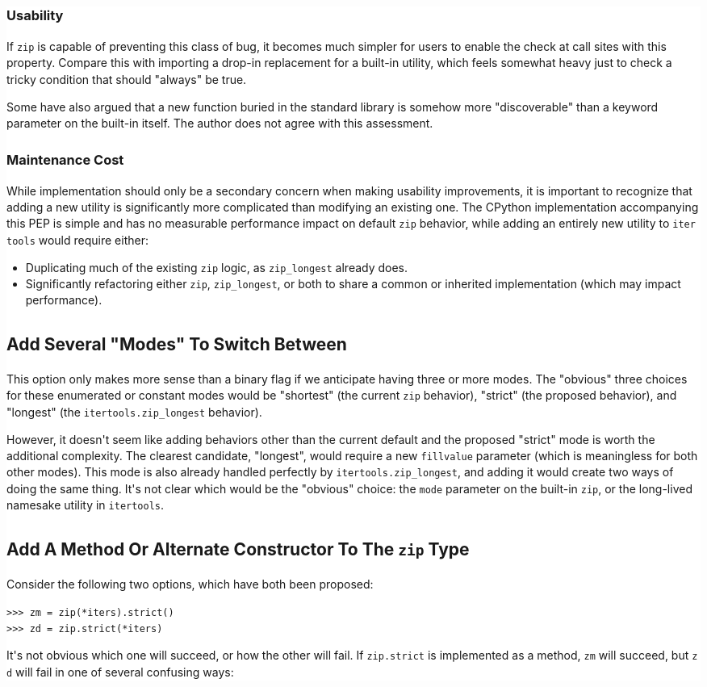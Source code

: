 ### Usability

If `zip` is capable of preventing this class of bug, it becomes much
simpler for users to enable the check at call sites with this property.
Compare this with importing a drop-in replacement for a built-in
utility, which feels somewhat heavy just to check a tricky condition
that should \"always\" be true.

Some have also argued that a new function buried in the standard library
is somehow more \"discoverable\" than a keyword parameter on the
built-in itself. The author does not agree with this assessment.

### Maintenance Cost

While implementation should only be a secondary concern when making
usability improvements, it is important to recognize that adding a new
utility is significantly more complicated than modifying an existing
one. The CPython implementation accompanying this PEP is simple and has
no measurable performance impact on default `zip` behavior, while adding
an entirely new utility to `itertools` would require either:

-   Duplicating much of the existing `zip` logic, as `zip_longest`
    already does.
-   Significantly refactoring either `zip`, `zip_longest`, or both to
    share a common or inherited implementation (which may impact
    performance).

Add Several \"Modes\" To Switch Between
---------------------------------------

This option only makes more sense than a binary flag if we anticipate
having three or more modes. The \"obvious\" three choices for these
enumerated or constant modes would be \"shortest\" (the current `zip`
behavior), \"strict\" (the proposed behavior), and \"longest\" (the
`itertools.zip_longest` behavior).

However, it doesn\'t seem like adding behaviors other than the current
default and the proposed \"strict\" mode is worth the additional
complexity. The clearest candidate, \"longest\", would require a new
`fillvalue` parameter (which is meaningless for both other modes). This
mode is also already handled perfectly by `itertools.zip_longest`, and
adding it would create two ways of doing the same thing. It\'s not clear
which would be the \"obvious\" choice: the `mode` parameter on the
built-in `zip`, or the long-lived namesake utility in `itertools`.

Add A Method Or Alternate Constructor To The `zip` Type
-------------------------------------------------------

Consider the following two options, which have both been proposed:

    >>> zm = zip(*iters).strict()
    >>> zd = zip.strict(*iters)

It\'s not obvious which one will succeed, or how the other will fail. If
`zip.strict` is implemented as a method, `zm` will succeed, but `zd`
will fail in one of several confusing ways:
